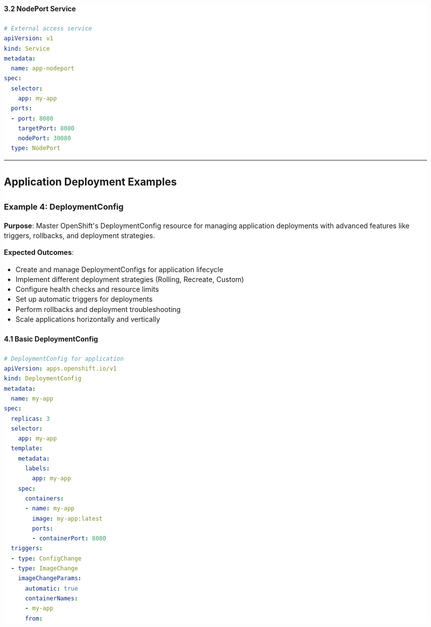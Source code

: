 #### 3.2 NodePort Service

```yaml
# External access service
apiVersion: v1
kind: Service
metadata:
  name: app-nodeport
spec:
  selector:
    app: my-app
  ports:
  - port: 8080
    targetPort: 8080
    nodePort: 30080
  type: NodePort
```

---

## Application Deployment Examples

### Example 4: DeploymentConfig

**Purpose**: Master OpenShift's DeploymentConfig resource for managing application deployments with advanced features like triggers, rollbacks, and deployment strategies.

**Expected Outcomes**:
- Create and manage DeploymentConfigs for application lifecycle
- Implement different deployment strategies (Rolling, Recreate, Custom)
- Configure health checks and resource limits
- Set up automatic triggers for deployments
- Perform rollbacks and deployment troubleshooting
- Scale applications horizontally and vertically

#### 4.1 Basic DeploymentConfig

```yaml
# DeploymentConfig for application
apiVersion: apps.openshift.io/v1
kind: DeploymentConfig
metadata:
  name: my-app
spec:
  replicas: 3
  selector:
    app: my-app
  template:
    metadata:
      labels:
        app: my-app
    spec:
      containers:
      - name: my-app
        image: my-app:latest
        ports:
        - containerPort: 8080
  triggers:
  - type: ConfigChange
  - type: ImageChange
    imageChangeParams:
      automatic: true
      containerNames:
      - my-app
      from:
```